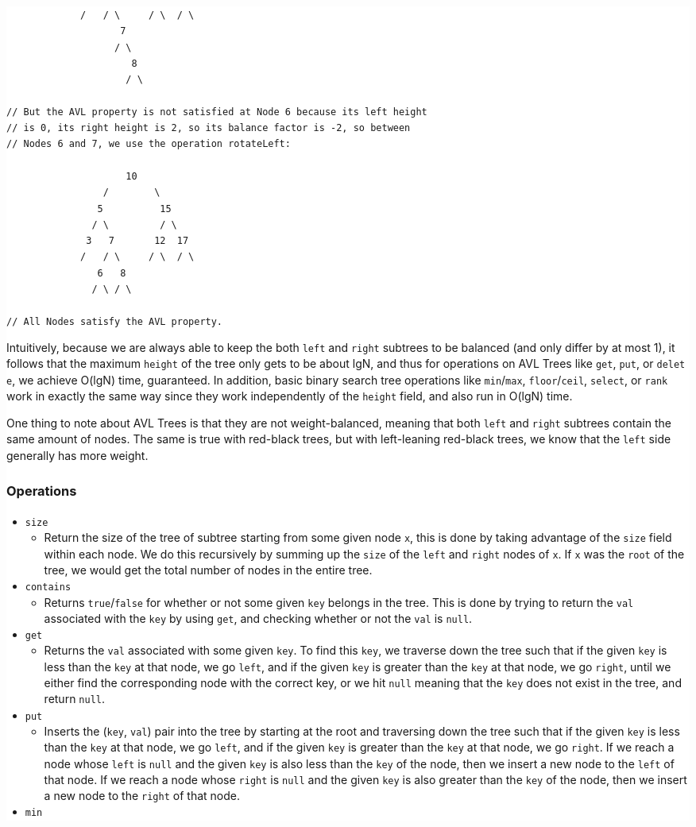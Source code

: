 ```
             /   / \     / \  / \
                    7
                   / \
                      8
                     / \

// But the AVL property is not satisfied at Node 6 because its left height
// is 0, its right height is 2, so its balance factor is -2, so between
// Nodes 6 and 7, we use the operation rotateLeft:

                     10
                 /        \
                5          15
               / \         / \
              3   7       12  17
             /   / \     / \  / \
                6   8
               / \ / \

// All Nodes satisfy the AVL property.
```

Intuitively, because we are always able to keep the both `left` and `right` 
subtrees to be balanced (and only differ by at most 1), it follows that the 
maximum `height` of the tree only gets to be about lgN, and thus for operations 
on AVL Trees like `get`, `put`, or `delete`, we achieve O(lgN) time, guaranteed.
In addition, basic binary search tree operations like `min`/`max`, 
`floor`/`ceil`, `select`, or `rank` work in exactly the same way since they work 
independently of the `height` field, and also run in O(lgN) time.

One thing to note about AVL Trees is that they are not weight-balanced, meaning 
that both `left` and `right` subtrees contain the same amount of nodes. The same 
is true with red-black trees, but with left-leaning red-black trees, we know 
that the `left` side generally has more weight.

### Operations

- `size`
    - Return the size of the tree of subtree starting from some given node `x`,
    this is done by taking advantage of the `size` field within each node. We
    do this recursively by summing up the `size` of the `left` and `right` nodes
    of `x`. If `x` was the `root` of the tree, we would get the total number of 
    nodes in the entire tree.
- `contains`
    - Returns `true`/`false` for whether or not some given `key` belongs in the
    tree. This is done by trying to return the `val` associated with the `key`
    by using `get`, and checking whether or not the `val` is `null`.
- `get`
    - Returns the `val` associated with some given `key`. To find this `key`, we
    traverse down the tree such that if the given `key` is less than the `key`
    at that node, we go `left`, and if the given `key` is greater than the `key`
    at that node, we go `right`, until we either find the corresponding node 
    with the correct key, or we hit `null` meaning that the `key` does not 
    exist in the tree, and return `null`.
- `put`
    - Inserts the (`key`, `val`) pair into the tree by starting at the root and
    traversing down the tree such that if the given `key` is less than the `key`
    at that node, we go `left`, and if the given `key` is greater than the `key`
    at that node, we go `right`. If we reach a node whose `left` is `null` and 
    the given `key` is also less than the `key` of the node, then we insert a
    new node to the `left` of that node. If we reach a node whose `right` is 
    `null` and the given `key` is also greater than the `key` of the node, then
    we insert a new node to the `right` of that node.
- `min`